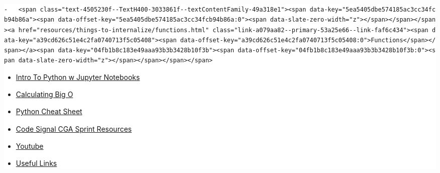     -   <span class="text-4505230f--TextH400-3033861f--textContentFamily-49a318e1"><span data-key="5ea5405dbe574185ac3cc34fcb94b86a"><span data-offset-key="5ea5405dbe574185ac3cc34fcb94b86a:0"><span data-slate-zero-width="z">​</span></span></span><a href="resources/things-to-internalize/functions.html" class="link-a079aa82--primary-53a25e66--link-faf6c434"><span data-key="a39cd626c51e4c2fa0740713f5c05408"><span data-offset-key="a39cd626c51e4c2fa0740713f5c05408:0">Functions</span></span></a><span data-key="04fb1b8c183e49aaa93b3b3428b10f3b"><span data-offset-key="04fb1b8c183e49aaa93b3b3428b10f3b:0"><span data-slate-zero-width="z">​</span></span></span></span>

-   <span class="text-4505230f--TextH400-3033861f--textContentFamily-49a318e1"><span data-key="a9717990e5fe484ea7ef36a05d21b848"><span data-offset-key="a9717990e5fe484ea7ef36a05d21b848:0"><span data-slate-zero-width="z">​</span></span></span><a href="resources/intro-to-python-w-jupyter-notebooks.html" class="link-a079aa82--primary-53a25e66--link-faf6c434"><span data-key="b79587c09ae34d57af527460c2640bd8"><span data-offset-key="b79587c09ae34d57af527460c2640bd8:0">Intro To Python w Jupyter Notebooks</span></span></a><span data-key="da10c43a0e1e4d1d9390705c6e789884"><span data-offset-key="da10c43a0e1e4d1d9390705c6e789884:0"><span data-slate-zero-width="z">​</span></span></span></span>

-   <span class="text-4505230f--TextH400-3033861f--textContentFamily-49a318e1"><span data-key="ac408f94b25442f5ba2321f28dc03cb8"><span data-offset-key="ac408f94b25442f5ba2321f28dc03cb8:0"><span data-slate-zero-width="z">​</span></span></span><a href="resources/calculating-big-o.html" class="link-a079aa82--primary-53a25e66--link-faf6c434"><span data-key="f826ef79665348dab18624228370eb3a"><span data-offset-key="f826ef79665348dab18624228370eb3a:0">Calculating Big O</span></span></a><span data-key="3c25c47a441b49769cebc79f61518ad0"><span data-offset-key="3c25c47a441b49769cebc79f61518ad0:0"><span data-slate-zero-width="z">​</span></span></span></span>

-   <span class="text-4505230f--TextH400-3033861f--textContentFamily-49a318e1"><span data-key="71ddbd24129a4bf89c25d4be64661643"><span data-offset-key="71ddbd24129a4bf89c25d4be64661643:0"><span data-slate-zero-width="z">​</span></span></span><a href="resources/python-cheat-sheet.html" class="link-a079aa82--primary-53a25e66--link-faf6c434"><span data-key="c8305e88fe17470f8009d88905c361fb"><span data-offset-key="c8305e88fe17470f8009d88905c361fb:0">Python Cheat Sheet</span></span></a><span data-key="80f40f7b5cc84d2f8046ea6cc0d10c59"><span data-offset-key="80f40f7b5cc84d2f8046ea6cc0d10c59:0"><span data-slate-zero-width="z">​</span></span></span></span>

-   <span class="text-4505230f--TextH400-3033861f--textContentFamily-49a318e1"><span data-key="88f754c1ee894b74898248d551aef428"><span data-offset-key="88f754c1ee894b74898248d551aef428:0"><span data-slate-zero-width="z">​</span></span></span><a href="resources/code-signal-cga-sprint-resources.html" class="link-a079aa82--primary-53a25e66--link-faf6c434"><span data-key="54201c0e85a344c49da75a6c29425ed5"><span data-offset-key="54201c0e85a344c49da75a6c29425ed5:0">Code Signal CGA Sprint Resources</span></span></a><span data-key="f8d0970cf9304907b5430cf53e6b2577"><span data-offset-key="f8d0970cf9304907b5430cf53e6b2577:0"><span data-slate-zero-width="z">​</span></span></span></span>

-   <span class="text-4505230f--TextH400-3033861f--textContentFamily-49a318e1"><span data-key="5caa5a50fa204a8593c3ca708b7b9a78"><span data-offset-key="5caa5a50fa204a8593c3ca708b7b9a78:0"><span data-slate-zero-width="z">​</span></span></span><a href="resources/youtube.html" class="link-a079aa82--primary-53a25e66--link-faf6c434"><span data-key="2a2c7e8e7fb045e785f86379b75dbd9f"><span data-offset-key="2a2c7e8e7fb045e785f86379b75dbd9f:0">Youtube</span></span></a><span data-key="c16796473e5a4d739a9fb25d0b6da615"><span data-offset-key="c16796473e5a4d739a9fb25d0b6da615:0"><span data-slate-zero-width="z">​</span></span></span></span>

-   <span class="text-4505230f--TextH400-3033861f--textContentFamily-49a318e1"><span data-key="2db2ae0caeac42beb9bbf969a51a3129"><span data-offset-key="2db2ae0caeac42beb9bbf969a51a3129:0"><span data-slate-zero-width="z">​</span></span></span><a href="https://bgoonz42.gitbook.io/datastructures-in-pytho/resources/untitled/README" class="link-a079aa82--primary-53a25e66--link-faf6c434"><span data-key="f7c9e50fcd3b46d48da251aa08211dc8"><span data-offset-key="f7c9e50fcd3b46d48da251aa08211dc8:0">Useful Links</span></span></a><span data-key="a0d683ab6bec48a48786c17ed4f5d59d"><span data-offset-key="a0d683ab6bec48a48786c17ed4f5d59d:0"><span data-slate-zero-width="z">​</span></span></span></span>
